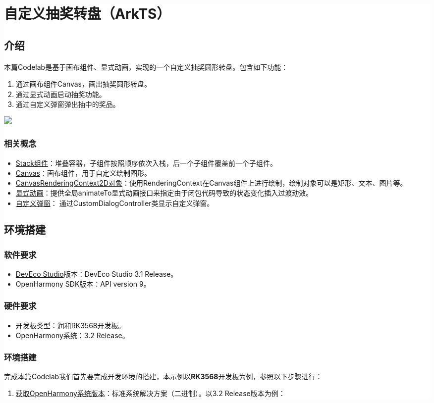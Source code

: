 # 自定义抽奖转盘（ArkTS）

## 介绍

本篇Codelab是基于画布组件、显式动画，实现的一个自定义抽奖圆形转盘。包含如下功能：

1.  通过画布组件Canvas，画出抽奖圆形转盘。
2.  通过显式动画启动抽奖功能。
3.  通过自定义弹窗弹出抽中的奖品。

![](figures/zh-cn_image_0000001563941329.gif)

### 相关概念

-   [Stack组件](https://gitee.com/openharmony/docs/blob/master/zh-cn/application-dev/reference/arkui-ts/ts-container-stack.md)：堆叠容器，子组件按照顺序依次入栈，后一个子组件覆盖前一个子组件。
-   [Canvas](https://gitee.com/openharmony/docs/blob/master/zh-cn/application-dev/reference/arkui-ts/ts-components-canvas-canvas.md)：画布组件，用于自定义绘制图形。
-   [CanvasRenderingContext2D对象](https://gitee.com/openharmony/docs/blob/master/zh-cn/application-dev/reference/arkui-ts/ts-canvasrenderingcontext2d.md)：使用RenderingContext在Canvas组件上进行绘制，绘制对象可以是矩形、文本、图片等。
-   [显式动画](https://gitee.com/openharmony/docs/blob/master/zh-cn/application-dev/reference/arkui-ts/ts-explicit-animation.md)：提供全局animateTo显式动画接口来指定由于闭包代码导致的状态变化插入过渡动效。
-   [自定义弹窗](https://gitee.com/openharmony/docs/blob/master/zh-cn/application-dev/reference/arkui-ts/ts-methods-custom-dialog-box.md)： 通过CustomDialogController类显示自定义弹窗。

## 环境搭建

### 软件要求

-   [DevEco Studio](https://gitee.com/openharmony/docs/blob/master/zh-cn/application-dev/quick-start/start-overview.md#%E5%B7%A5%E5%85%B7%E5%87%86%E5%A4%87)版本：DevEco Studio 3.1 Release。
-   OpenHarmony SDK版本：API version 9。

### 硬件要求

-   开发板类型：[润和RK3568开发板](https://gitee.com/openharmony/docs/blob/master/zh-cn/device-dev/quick-start/quickstart-appendix-rk3568.md)。
-   OpenHarmony系统：3.2 Release。

### 环境搭建

完成本篇Codelab我们首先要完成开发环境的搭建，本示例以**RK3568**开发板为例，参照以下步骤进行：

1. [获取OpenHarmony系统版本](https://gitee.com/openharmony/docs/blob/master/zh-cn/device-dev/get-code/sourcecode-acquire.md#%E8%8E%B7%E5%8F%96%E6%96%B9%E5%BC%8F3%E4%BB%8E%E9%95%9C%E5%83%8F%E7%AB%99%E7%82%B9%E8%8E%B7%E5%8F%96)：标准系统解决方案（二进制）。以3.2 Release版本为例：
